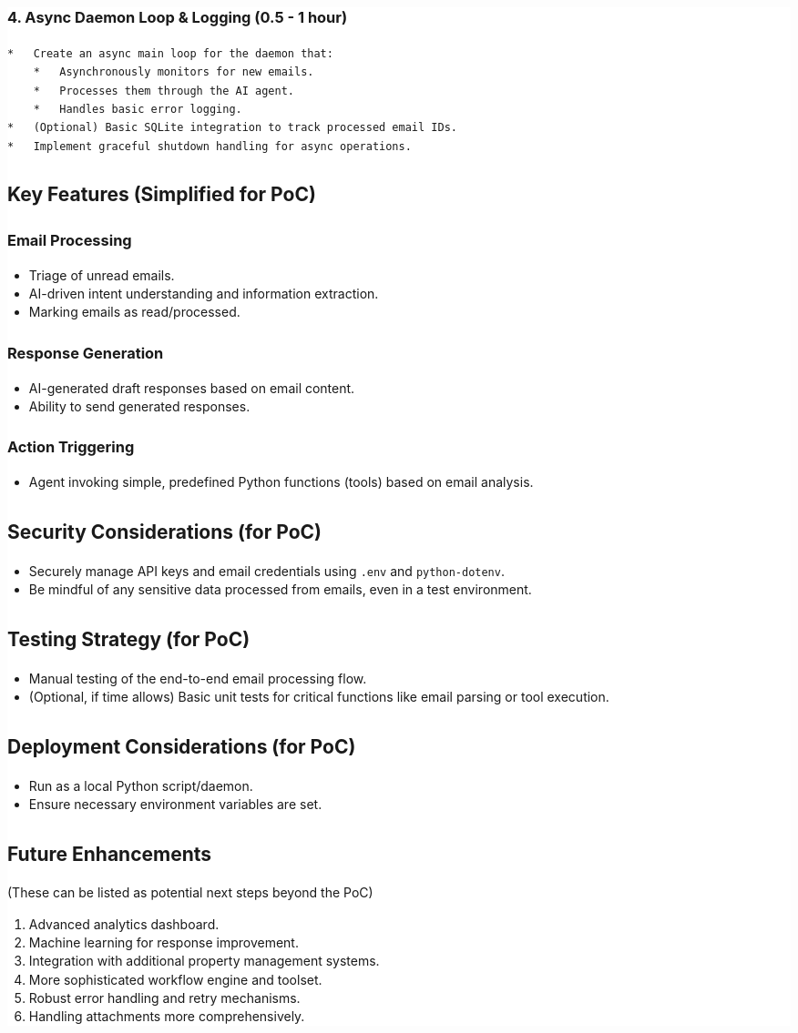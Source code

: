 ### 4. Async Daemon Loop & Logging (0.5 - 1 hour)

    *   Create an async main loop for the daemon that:
        *   Asynchronously monitors for new emails.
        *   Processes them through the AI agent.
        *   Handles basic error logging.
    *   (Optional) Basic SQLite integration to track processed email IDs.
    *   Implement graceful shutdown handling for async operations.

## Key Features (Simplified for PoC)

### Email Processing

- Triage of unread emails.
- AI-driven intent understanding and information extraction.
- Marking emails as read/processed.

### Response Generation

- AI-generated draft responses based on email content.
- Ability to send generated responses.

### Action Triggering

- Agent invoking simple, predefined Python functions (tools) based on email analysis.

## Security Considerations (for PoC)

- Securely manage API keys and email credentials using `.env` and `python-dotenv`.
- Be mindful of any sensitive data processed from emails, even in a test environment.

## Testing Strategy (for PoC)

- Manual testing of the end-to-end email processing flow.
- (Optional, if time allows) Basic unit tests for critical functions like email parsing or tool execution.

## Deployment Considerations (for PoC)

- Run as a local Python script/daemon.
- Ensure necessary environment variables are set.

## Future Enhancements

(These can be listed as potential next steps beyond the PoC)

1. Advanced analytics dashboard.
2. Machine learning for response improvement.
3. Integration with additional property management systems.
4. More sophisticated workflow engine and toolset.
5. Robust error handling and retry mechanisms.
6. Handling attachments more comprehensively.
